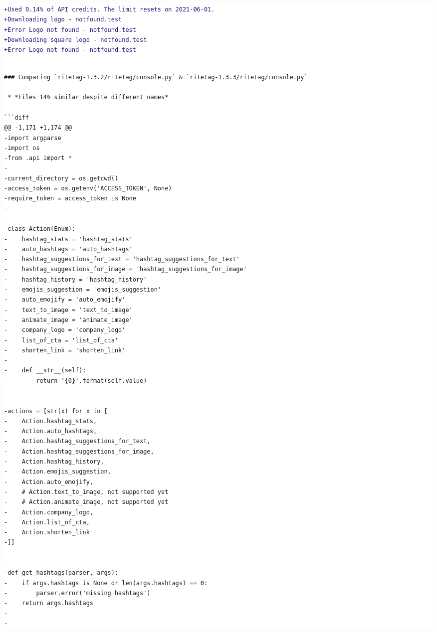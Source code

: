 ```diff
+Used 0.14% of API credits. The limit resets on 2021-06-01.
+Downloading logo - notfound.test
+Error Logo not found - notfound.test
+Downloading square logo - notfound.test
+Error Logo not found - notfound.test
 ```
```

### Comparing `ritetag-1.3.2/ritetag/console.py` & `ritetag-1.3.3/ritetag/console.py`

 * *Files 14% similar despite different names*

```diff
@@ -1,171 +1,174 @@
-import argparse
-import os
-from .api import *
-
-current_directory = os.getcwd()
-access_token = os.getenv('ACCESS_TOKEN', None)
-require_token = access_token is None
-
-
-class Action(Enum):
-    hashtag_stats = 'hashtag_stats'
-    auto_hashtags = 'auto_hashtags'
-    hashtag_suggestions_for_text = 'hashtag_suggestions_for_text'
-    hashtag_suggestions_for_image = 'hashtag_suggestions_for_image'
-    hashtag_history = 'hashtag_history'
-    emojis_suggestion = 'emojis_suggestion'
-    auto_emojify = 'auto_emojify'
-    text_to_image = 'text_to_image'
-    animate_image = 'animate_image'
-    company_logo = 'company_logo'
-    list_of_cta = 'list_of_cta'
-    shorten_link = 'shorten_link'
-
-    def __str__(self):
-        return '{0}'.format(self.value)
-
-
-actions = [str(x) for x in [
-    Action.hashtag_stats,
-    Action.auto_hashtags,
-    Action.hashtag_suggestions_for_text,
-    Action.hashtag_suggestions_for_image,
-    Action.hashtag_history,
-    Action.emojis_suggestion,
-    Action.auto_emojify,
-    # Action.text_to_image, not supported yet
-    # Action.animate_image, not supported yet
-    Action.company_logo,
-    Action.list_of_cta,
-    Action.shorten_link
-]]
-
-
-def get_hashtags(parser, args):
-    if args.hashtags is None or len(args.hashtags) == 0:
-        parser.error('missing hashtags')
-    return args.hashtags
-
-
```